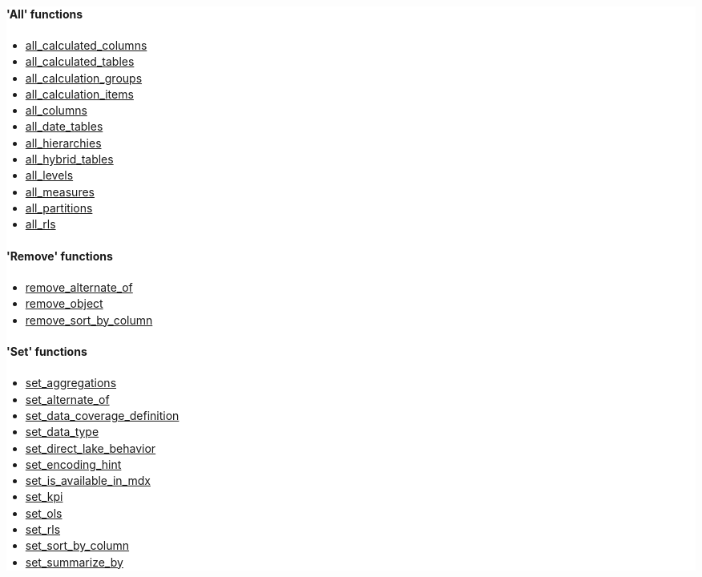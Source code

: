 #### 'All' functions
* [all_calculated_columns](https://github.com/microsoft/semantic-link-labs/tree/main/docs/function_examples.md#all_calculated_columns)
* [all_calculated_tables](https://github.com/microsoft/semantic-link-labs/tree/main/docs/function_examples.md#all_calculated_tables)
* [all_calculation_groups](https://github.com/microsoft/semantic-link-labs/tree/main/docs/function_examples.md#all_calculation_groups)
* [all_calculation_items](https://github.com/microsoft/semantic-link-labs/tree/main/docs/function_examples.md#all_calculation_items)
* [all_columns](https://github.com/microsoft/semantic-link-labs/tree/main/docs/function_examples.md#all_columns)
* [all_date_tables](https://github.com/microsoft/semantic-link-labs/tree/main/docs/function_examples.md#all_date_tables)
* [all_hierarchies](https://github.com/microsoft/semantic-link-labs/tree/main/docs/function_examples.md#all_hierarchies)
* [all_hybrid_tables](https://github.com/microsoft/semantic-link-labs/tree/main/docs/function_examples.md#all_hybrid_tables)
* [all_levels](https://github.com/microsoft/semantic-link-labs/tree/main/docs/function_examples.md#all_levels)
* [all_measures](https://github.com/microsoft/semantic-link-labs/tree/main/docs/function_examples.md#all_measures)
* [all_partitions](https://github.com/microsoft/semantic-link-labs/tree/main/docs/function_examples.md#all_partitions)
* [all_rls](https://github.com/microsoft/semantic-link-labs/tree/main/docs/function_examples.md#all_rls)

#### 'Remove' functions
* [remove_alternate_of](https://github.com/microsoft/semantic-link-labs/tree/main/docs/function_examples.md#remove_alternate_of)
* [remove_object](https://github.com/microsoft/semantic-link-labs/tree/main/docs/function_examples.md#remove_object)
* [remove_sort_by_column](https://github.com/microsoft/semantic-link-labs/tree/main/docs/function_examples.md#remove_sort_by_column)

#### 'Set' functions
* [set_aggregations](https://github.com/microsoft/semantic-link-labs/tree/main/docs/function_examples.md#set_aggregations)
* [set_alternate_of](https://github.com/microsoft/semantic-link-labs/tree/main/docs/function_examples.md#set_alternate_of)
* [set_data_coverage_definition](https://github.com/microsoft/semantic-link-labs/tree/main/docs/function_examples.md#set_data_coverage_definition)
* [set_data_type](https://github.com/microsoft/semantic-link-labs/tree/main/docs/function_examples.md#set_data_type)
* [set_direct_lake_behavior](https://github.com/microsoft/semantic-link-labs/tree/main/docs/function_examples.md#set_direct_lake_behavior)
* [set_encoding_hint](https://github.com/microsoft/semantic-link-labs/tree/main/docs/function_examples.md#set_encoding_hint)
* [set_is_available_in_mdx](https://github.com/microsoft/semantic-link-labs/tree/main/docs/function_examples.md#set_is_available_in_mdx)
* [set_kpi](https://github.com/microsoft/semantic-link-labs/tree/main/docs/function_examples.md#set_kpi)
* [set_ols](https://github.com/microsoft/semantic-link-labs/tree/main/docs/function_examples.md#set_ols)
* [set_rls](https://github.com/microsoft/semantic-link-labs/tree/main/docs/function_examples.md#set_rls)
* [set_sort_by_column](https://github.com/microsoft/semantic-link-labs/tree/main/docs/function_examples.md#set_sort_by_column)
* [set_summarize_by](https://github.com/microsoft/semantic-link-labs/tree/main/docs/function_examples.md#set_summarize_by)
